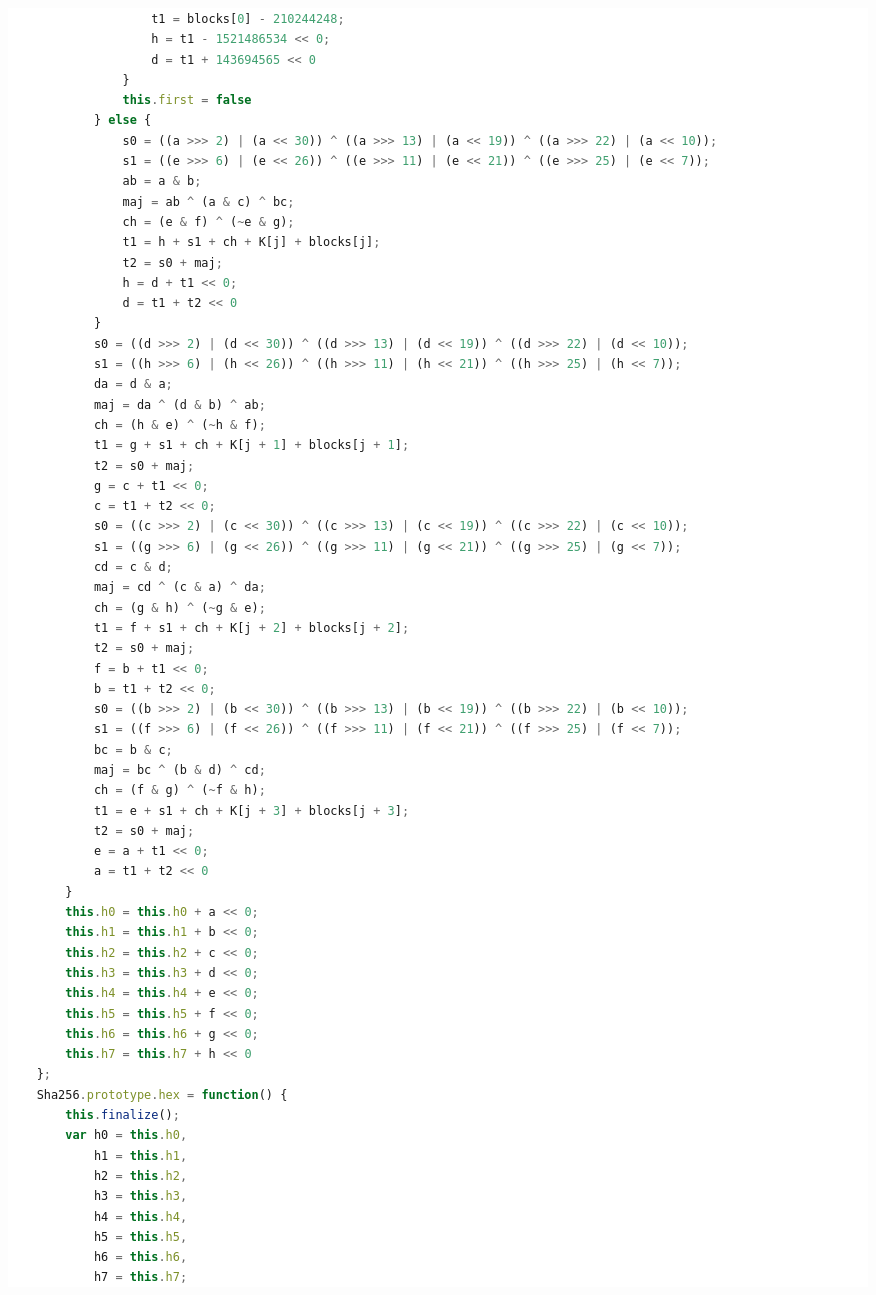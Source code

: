```js
                    t1 = blocks[0] - 210244248;
                    h = t1 - 1521486534 << 0;
                    d = t1 + 143694565 << 0
                }
                this.first = false
            } else {
                s0 = ((a >>> 2) | (a << 30)) ^ ((a >>> 13) | (a << 19)) ^ ((a >>> 22) | (a << 10));
                s1 = ((e >>> 6) | (e << 26)) ^ ((e >>> 11) | (e << 21)) ^ ((e >>> 25) | (e << 7));
                ab = a & b;
                maj = ab ^ (a & c) ^ bc;
                ch = (e & f) ^ (~e & g);
                t1 = h + s1 + ch + K[j] + blocks[j];
                t2 = s0 + maj;
                h = d + t1 << 0;
                d = t1 + t2 << 0
            }
            s0 = ((d >>> 2) | (d << 30)) ^ ((d >>> 13) | (d << 19)) ^ ((d >>> 22) | (d << 10));
            s1 = ((h >>> 6) | (h << 26)) ^ ((h >>> 11) | (h << 21)) ^ ((h >>> 25) | (h << 7));
            da = d & a;
            maj = da ^ (d & b) ^ ab;
            ch = (h & e) ^ (~h & f);
            t1 = g + s1 + ch + K[j + 1] + blocks[j + 1];
            t2 = s0 + maj;
            g = c + t1 << 0;
            c = t1 + t2 << 0;
            s0 = ((c >>> 2) | (c << 30)) ^ ((c >>> 13) | (c << 19)) ^ ((c >>> 22) | (c << 10));
            s1 = ((g >>> 6) | (g << 26)) ^ ((g >>> 11) | (g << 21)) ^ ((g >>> 25) | (g << 7));
            cd = c & d;
            maj = cd ^ (c & a) ^ da;
            ch = (g & h) ^ (~g & e);
            t1 = f + s1 + ch + K[j + 2] + blocks[j + 2];
            t2 = s0 + maj;
            f = b + t1 << 0;
            b = t1 + t2 << 0;
            s0 = ((b >>> 2) | (b << 30)) ^ ((b >>> 13) | (b << 19)) ^ ((b >>> 22) | (b << 10));
            s1 = ((f >>> 6) | (f << 26)) ^ ((f >>> 11) | (f << 21)) ^ ((f >>> 25) | (f << 7));
            bc = b & c;
            maj = bc ^ (b & d) ^ cd;
            ch = (f & g) ^ (~f & h);
            t1 = e + s1 + ch + K[j + 3] + blocks[j + 3];
            t2 = s0 + maj;
            e = a + t1 << 0;
            a = t1 + t2 << 0
        }
        this.h0 = this.h0 + a << 0;
        this.h1 = this.h1 + b << 0;
        this.h2 = this.h2 + c << 0;
        this.h3 = this.h3 + d << 0;
        this.h4 = this.h4 + e << 0;
        this.h5 = this.h5 + f << 0;
        this.h6 = this.h6 + g << 0;
        this.h7 = this.h7 + h << 0
    };
    Sha256.prototype.hex = function() {
        this.finalize();
        var h0 = this.h0,
            h1 = this.h1,
            h2 = this.h2,
            h3 = this.h3,
            h4 = this.h4,
            h5 = this.h5,
            h6 = this.h6,
            h7 = this.h7;
```